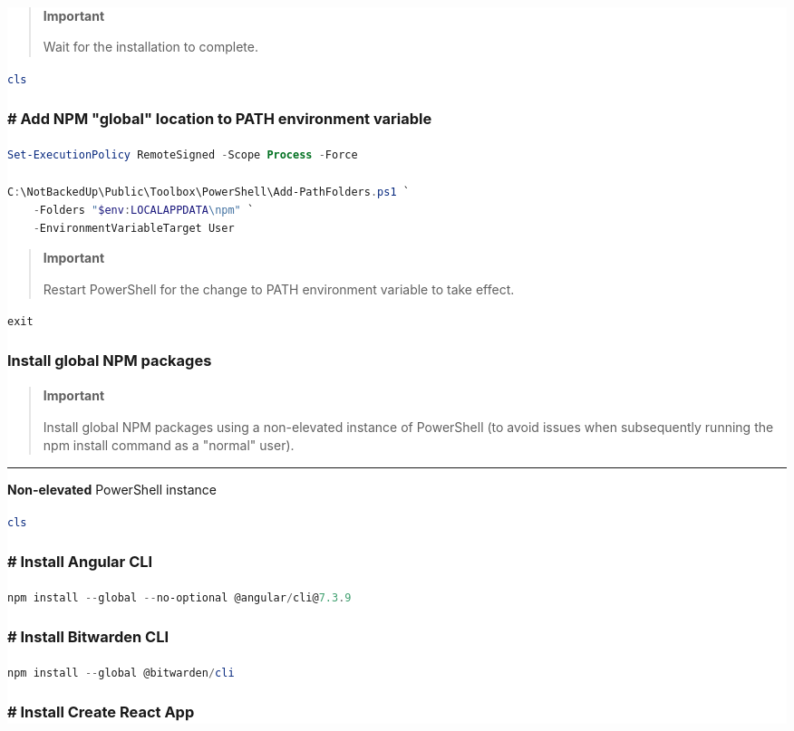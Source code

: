 > **Important**
>
> Wait for the installation to complete.

```PowerShell
cls
```

### # Add NPM "global" location to PATH environment variable

```PowerShell
Set-ExecutionPolicy RemoteSigned -Scope Process -Force

C:\NotBackedUp\Public\Toolbox\PowerShell\Add-PathFolders.ps1 `
    -Folders "$env:LOCALAPPDATA\npm" `
    -EnvironmentVariableTarget User
```

> **Important**
>
> Restart PowerShell for the change to PATH environment variable to take effect.

```Console
exit
```

### Install global NPM packages

> **Important**
>
> Install global NPM packages using a non-elevated instance of PowerShell (to
> avoid issues when subsequently running the npm install command as a "normal"
> user).

---

**Non-elevated** PowerShell instance

```PowerShell
cls
```

### # Install Angular CLI

```PowerShell
npm install --global --no-optional @angular/cli@7.3.9
```

### # Install Bitwarden CLI

```PowerShell
npm install --global @bitwarden/cli
```

### # Install Create React App
